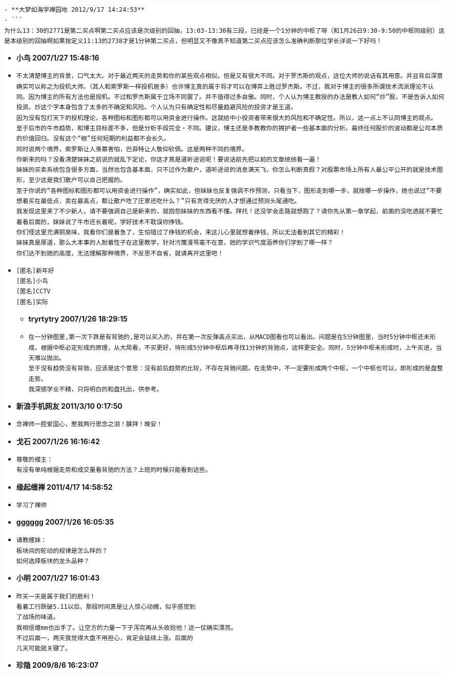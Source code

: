   ```
- **大梦如海学禅园地 2012/9/17 14:24:53**
- ```
  为什么13：30的2771是第二买点啊第二买点应该是次级别的回抽，13:03-13:30有三段，已经是一个1分钟的中枢了呀（和1月26日9:30-9:50的中枢同级别）这是本级别的回抽啊如果按定义11:13的2738才是1分钟第二买点，但明显又不像真不知道第二买点应该怎么准确判断那位学长详说一下好吗！
  ```
- **小鸟 2007/1/27 15:48:16**
- ```
  不太清楚博主的背景，口气太大。对于最近两天的走势和你的某些观点相似。但是又有很大不同。对于罗杰斯的观点，这位大师的说话有其用意。并且背后深意确实可以称之为投机大师。（其人和索罗斯一样投机居多）也许博主真的属于将才可以在博弈上胜过罗杰斯。不过，我对于博主的很多所谓技术流派理论不认同。因为博主的所有方法也是投机。不过和罗杰斯属于立场不同罢了。并不值得过多自傲。同时，个人认为博主教授的办法是教人如何“炒”股，不是告诉人如何投资。炒这个字本身包含了太多的不确定和风险。个人认为只有确定性和尽量趋避风险的投资才是王道。
  因为没有包打天下的投机理论，各种图标和图形都可以用资金进行操作。这就给中小投资者带来很大的风险和不确定性。所以，这一点上不认同博主的观点。
  至于后市的牛市趋势，和博主目标差不多，但是分析手段完全・不同。建议，博主还是多教教你的拥护者一些基本面的分析。最终任何股价的波动都是公司本质的价值回归。没有这个“根”任何短期的利益都不会长久。
  同时说两个境界，索罗斯让人羡慕害怕，巴菲特让人敬仰钦佩。这是两种不同的境界。
  你新来的吗？没看清楚妹妹之前说的就乱下定论，你这才真是道听途说呢！要说话前先把以前的文章统统看一遍！
  妹妹的买卖系统包含很多方面，当然也包含基本面，只不过作为散户，道听途说的消息满天飞，你怎么判断真假？对股票市场上所有人最公平公开的就是技术图形，至少这是我们散户可以自己把握的。
  至于你说的“各种图标和图形都可以用资金进行操作”，确实如此，但妹妹也反复强调不作预测，只看当下，图形走到哪一步，就按哪一步操作，她也说过“不要想着买在最低点，卖在最高点，都让散户吃了庄家还吃什么？”只有贪得无厌的人才想通过预测头尾通吃。
  我发现这里来了不少新人，请不要强调自己是新来的，就抱怨妹妹的东西看不懂。拜托！还没学会走路就想跑了？请你先从第一章学起，前面的没吃透就不要忙着看后面的，妹妹说了牛市还长着呢，学好技术不耽误你挣钱。
  你们怪这里充满铜臭味，我看你们是着急了，生怕错过了挣钱的机会，来这儿心里就想着挣钱，所以无法看到其它的精彩！
  妹妹真是厚道，那么大本事的人耐着性子在这里教学，针对污蔑漫骂毫不在意，她的学识气度涵养你们学到了哪一样？
  你们达不到她的高度，无法理解那种境界，不反思不自省，就请离开这里吧！
  ```
- ```
  [匿名]新年好
  [匿名]小鸟
  [匿名]CCTV
  [匿名]实际
  ```
   - **tryrtytry 2007/1/26 18:29:15**
   - ```
     在一分钟图里,第一次下跌是有背驰的,是可以买入的，并在第一次反弹高点买出，从MACD图看也可以看出。问题是在5分钟图里，当时5分钟中枢还未形成，根据中枢必定形成的原理，从大局看，不买更好，待形成5分钟中枢后再寻找1分钟的背驰点，这样更安全。同时，5分钟中枢未形成时，上午买进，当天难以抛出。
     至于没有趋势没有背驰，应该是这个意思：没有前后趋势的比较，不存在背驰问题。在走势中，不一定要形成两个中枢，一个中枢也可以，即形成的是盘整走势。
     我深感学业不精，只将明白的和盘托出，供参考。
     ```
- **新浪手机网友 2011/3/10 0:17:50**
- ```
  念禅师一腔爱国心，惹我两行思念之泪！膜拜！晚安！
  ```
- **戈石 2007/1/26 16:16:42**
- ```
  尊敬的楼主：
  有没有单纯根据走势和成交量看背驰的方法？上班的时候只能看到这些。
  ```
- **缘起缠禅 2011/4/17 14:58:52**
- ```
  学习了禅师
  ```
- **gggggg 2007/1/26 16:05:35**
- ```
  请教缠妹：
  板块间的轮动的规律是怎么样的？
  如何选择板块的龙头品种？
  ```
- **小明 2007/1/27 16:01:43**
- ```
  昨天一天是属于我们的胜利！
  看着工行跌破5.11以后，那段时间真是让人惊心动魄，似乎感觉到
  了战场的味道。
  我相信缠mm也出手了。让空方的力量一下子泻完再从头收拾他！这一仗确实漂亮。
  不过后面一，两天我觉得大盘不用担心，肯定会延续上涨。后面的
  几天可能就关键了。
  ```
- **珍隐 2009/8/6 16:23:07**
  ```